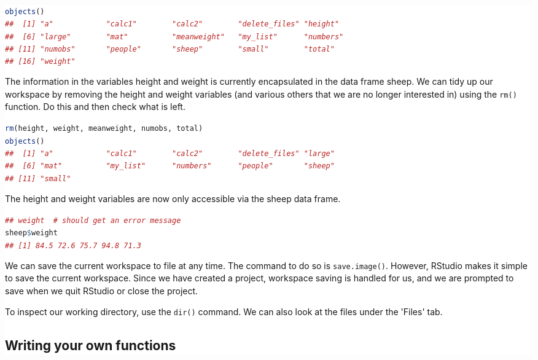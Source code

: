 
```r
objects()
##  [1] "a"            "calc1"        "calc2"        "delete_files" "height"      
##  [6] "large"        "mat"          "meanweight"   "my_list"      "numbers"     
## [11] "numobs"       "people"       "sheep"        "small"        "total"       
## [16] "weight"
```

The information in the variables height and weight is currently encapsulated in the data frame sheep. 
We can tidy up our workspace by removing the height and weight variables (and various others that we are no longer interested in) using the `rm()` function. 
Do this and then check what is left.


```r
rm(height, weight, meanweight, numobs, total)
objects()
##  [1] "a"            "calc1"        "calc2"        "delete_files" "large"       
##  [6] "mat"          "my_list"      "numbers"      "people"       "sheep"       
## [11] "small"
```

The height and weight variables are now only accessible via the sheep data frame.


```r
## weight  # should get an error message
sheep$weight
## [1] 84.5 72.6 75.7 94.8 71.3
```

We can save the current workspace to file at any time.
The command to do so is `save.image()`.
However, RStudio makes it simple to save the current workspace.
Since we have created a project, workspace saving is handled for us, and we are prompted to save when we quit RStudio or close the project.

To inspect our working directory, use the `dir()` command. 
We can also look at the files under the 'Files' tab.


























## Writing your own functions
